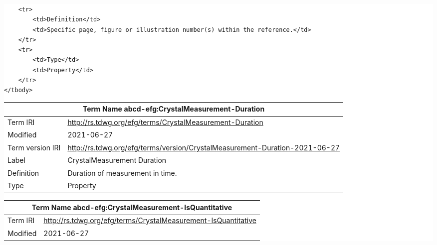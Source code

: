 		<tr>
			<td>Definition</td>
			<td>Specific page, figure or illustration number(s) within the reference.</td>
		</tr>
		<tr>
			<td>Type</td>
			<td>Property</td>
		</tr>
	</tbody>
</table>

<table>
	<thead>
		<tr>
			<th colspan="2"><a id="abcd-efg_CrystalMeasurement-Duration"></a>Term Name  abcd-efg:CrystalMeasurement-Duration</th>
		</tr>
	</thead>
	<tbody>
		<tr>
			<td>Term IRI</td>
			<td><a href="http://rs.tdwg.org/efg/terms/CrystalMeasurement-Duration">http://rs.tdwg.org/efg/terms/CrystalMeasurement-Duration</a></td>
		</tr>
		<tr>
			<td>Modified</td>
			<td>2021-06-27</td>
		</tr>
		<tr>
			<td>Term version IRI</td>
			<td><a href="http://rs.tdwg.org/efg/terms/version/CrystalMeasurement-Duration-2021-06-27">http://rs.tdwg.org/efg/terms/version/CrystalMeasurement-Duration-2021-06-27</a></td>
		</tr>
		<tr>
			<td>Label</td>
			<td>CrystalMeasurement Duration</td>
		</tr>
		<tr>
			<td>Definition</td>
			<td>Duration of measurement in time.</td>
		</tr>
		<tr>
			<td>Type</td>
			<td>Property</td>
		</tr>
	</tbody>
</table>

<table>
	<thead>
		<tr>
			<th colspan="2"><a id="abcd-efg_CrystalMeasurement-IsQuantitative"></a>Term Name  abcd-efg:CrystalMeasurement-IsQuantitative</th>
		</tr>
	</thead>
	<tbody>
		<tr>
			<td>Term IRI</td>
			<td><a href="http://rs.tdwg.org/efg/terms/CrystalMeasurement-IsQuantitative">http://rs.tdwg.org/efg/terms/CrystalMeasurement-IsQuantitative</a></td>
		</tr>
		<tr>
			<td>Modified</td>
			<td>2021-06-27</td>